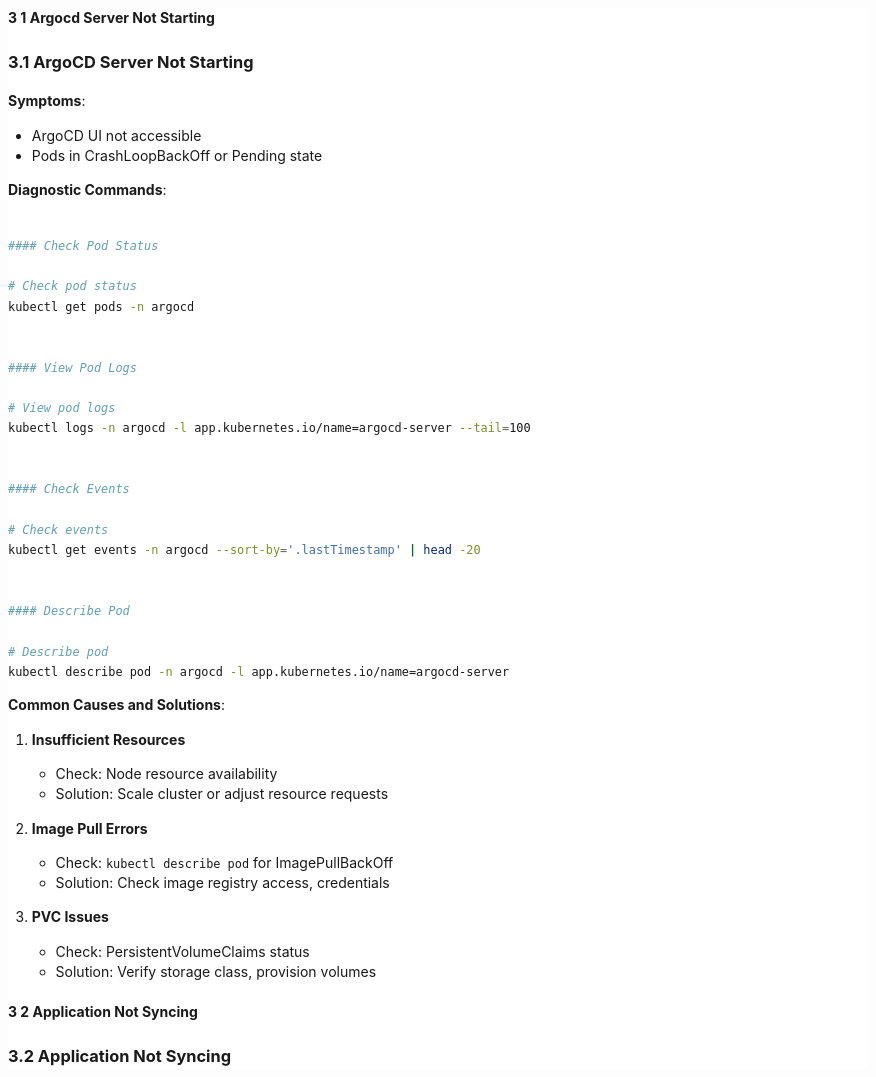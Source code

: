 
#### 3 1 Argocd Server Not Starting

### 3.1 ArgoCD Server Not Starting

**Symptoms**:
- ArgoCD UI not accessible
- Pods in CrashLoopBackOff or Pending state

**Diagnostic Commands**:
```bash

#### Check Pod Status

# Check pod status
kubectl get pods -n argocd


#### View Pod Logs

# View pod logs
kubectl logs -n argocd -l app.kubernetes.io/name=argocd-server --tail=100


#### Check Events

# Check events
kubectl get events -n argocd --sort-by='.lastTimestamp' | head -20


#### Describe Pod

# Describe pod
kubectl describe pod -n argocd -l app.kubernetes.io/name=argocd-server
```

**Common Causes and Solutions**:

1. **Insufficient Resources**
   - Check: Node resource availability
   - Solution: Scale cluster or adjust resource requests

2. **Image Pull Errors**
   - Check: `kubectl describe pod` for ImagePullBackOff
   - Solution: Check image registry access, credentials

3. **PVC Issues**
   - Check: PersistentVolumeClaims status
   - Solution: Verify storage class, provision volumes


#### 3 2 Application Not Syncing

### 3.2 Application Not Syncing
